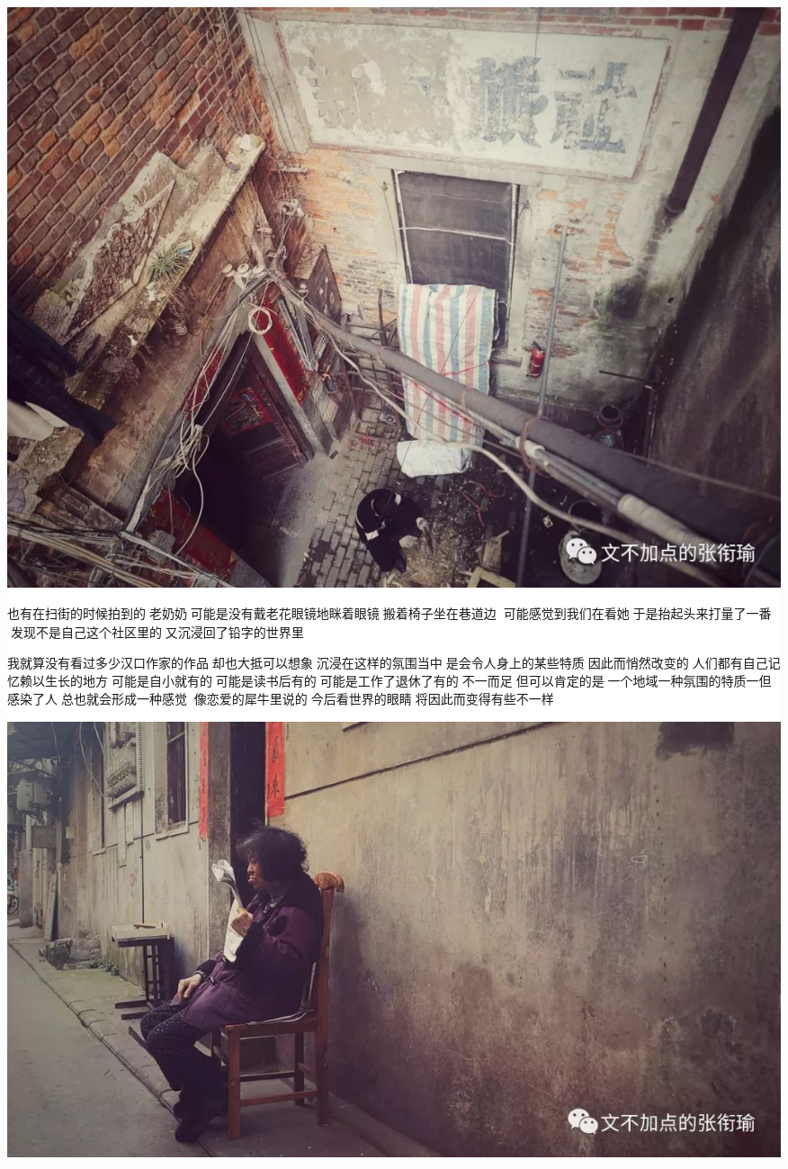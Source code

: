 ![](./images/img_019.jpeg)

也有在扫街的时候拍到的 老奶奶 可能是没有戴老花眼镜地眯着眼镜 搬着椅子坐在巷道边  可能感觉到我们在看她 于是抬起头来打量了一番  发现不是自己这个社区里的 又沉浸回了铅字的世界里

我就算没有看过多少汉口作家的作品 却也大抵可以想象 沉浸在这样的氛围当中 是会令人身上的某些特质 因此而悄然改变的 人们都有自己记忆赖以生长的地方 可能是自小就有的 可能是读书后有的 可能是工作了退休了有的 不一而足 但可以肯定的是 一个地域一种氛围的特质一但感染了人 总也就会形成一种感觉  像恋爱的犀牛里说的 今后看世界的眼睛 将因此而变得有些不一样

![](./images/img_020.jpeg)